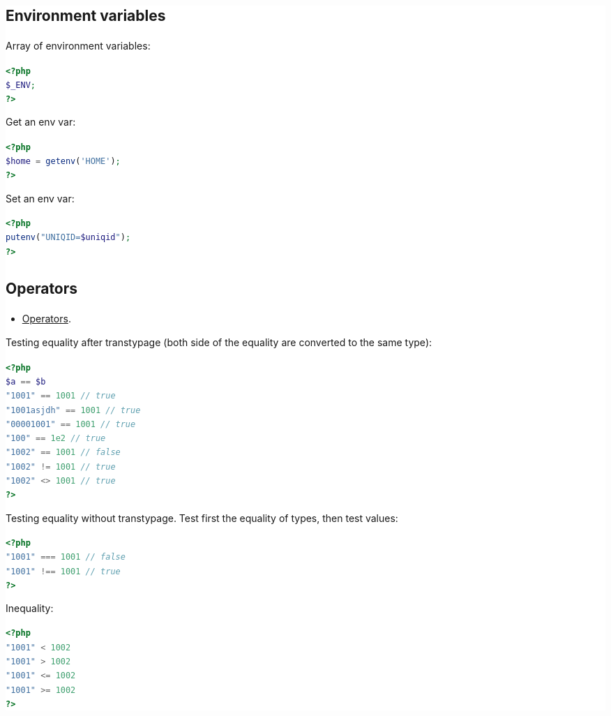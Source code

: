 ## Environment variables

Array of environment variables:
```php
<?php
$_ENV;
?>
```
	
Get an env var:
```php
<?php
$home = getenv('HOME');
?>
```

Set an env var:
```php
<?php
putenv("UNIQID=$uniqid");
?>
```

## Operators

 * [Operators](https://www.php.net/manual/en/language.operators.php).

Testing equality after transtypage (both side of the equality are converted to the same type):
```php
<?php
$a == $b
"1001" == 1001 // true
"1001asjdh" == 1001 // true
"00001001" == 1001 // true
"100" == 1e2 // true
"1002" == 1001 // false
"1002" != 1001 // true
"1002" <> 1001 // true
?>
```

Testing equality without transtypage. Test first the equality of types, then test values:
```php
<?php
"1001" === 1001 // false
"1001" !== 1001 // true
?>
```

Inequality:
```php
<?php
"1001" < 1002
"1001" > 1002
"1001" <= 1002
"1001" >= 1002
?>
```
